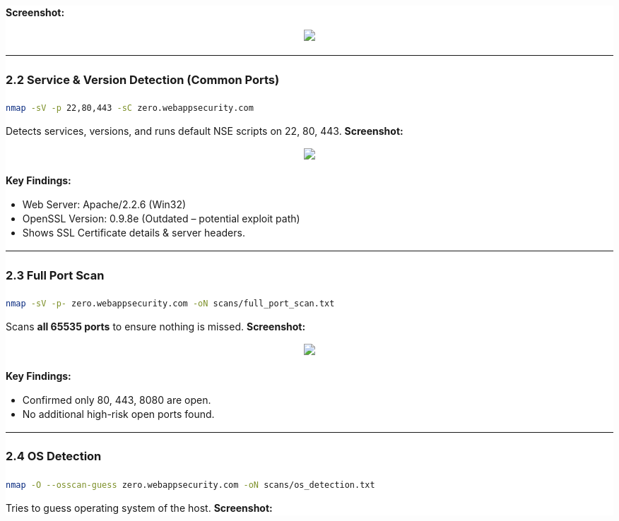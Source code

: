 **Screenshot:**

<p align="center">
  <img src="https://github.com/Tanya0xCyber/Skill_Horizon_Internship/blob/main/Active_Recon_%26_Web_Enumeration/Screenshots/TCP_syn_scan.png" width="80%">
</p>

---

### 2.2 Service & Version Detection (Common Ports)

```bash
nmap -sV -p 22,80,443 -sC zero.webappsecurity.com 
```

Detects services, versions, and runs default NSE scripts on 22, 80, 443.
**Screenshot:**

<p align="center">
  <img src="https://github.com/Tanya0xCyber/Skill_Horizon_Internship/blob/main/Active_Recon_%26_Web_Enumeration/Screenshots/service_version_scan.png" width="80%">
</p>

**Key Findings:**
   * Web Server: Apache/2.2.6 (Win32)
   * OpenSSL Version: 0.9.8e (Outdated – potential exploit path)
   * Shows SSL Certificate details & server headers.

---

### 2.3 Full Port Scan

```bash
nmap -sV -p- zero.webappsecurity.com -oN scans/full_port_scan.txt
```

Scans **all 65535 ports** to ensure nothing is missed.
**Screenshot:**

<p align="center">
  <img src="https://github.com/Tanya0xCyber/Skill_Horizon_Internship/blob/main/Active_Recon_%26_Web_Enumeration/Screenshots/service_version_scan.png" width="80%">
</p>

**Key Findings:**
   * Confirmed only 80, 443, 8080 are open.
   * No additional high-risk open ports found.
     
---

### 2.4 OS Detection

```bash
nmap -O --osscan-guess zero.webappsecurity.com -oN scans/os_detection.txt
```

Tries to guess operating system of the host.
**Screenshot:**
